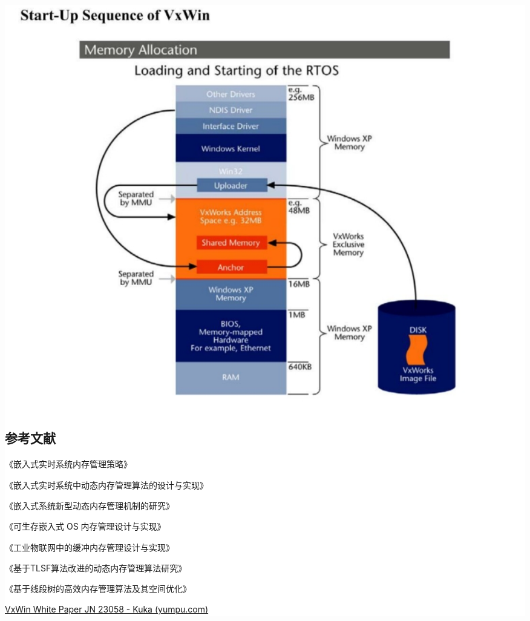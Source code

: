    ![image-20220406222755240](.\pics\image-20220406222755240.png) 

## 参考文献



《嵌入式实时系统内存管理策略》

《嵌入式实时系统中动态内存管理算法的设计与实现》

《嵌入式系统新型动态内存管理机制的研究》

《可生存嵌入式 OS 内存管理设计与实现》

《工业物联网中的缓冲内存管理设计与实现》

《基于TLSF算法改进的动态内存管理算法研究》

《基于线段树的高效内存管理算法及其空间优化》

[VxWin White Paper JN 23058 - Kuka (yumpu.com)](https://www.yumpu.com/en/document/read/5333799/vxwin-white-paper-jn-23058-kuka)
